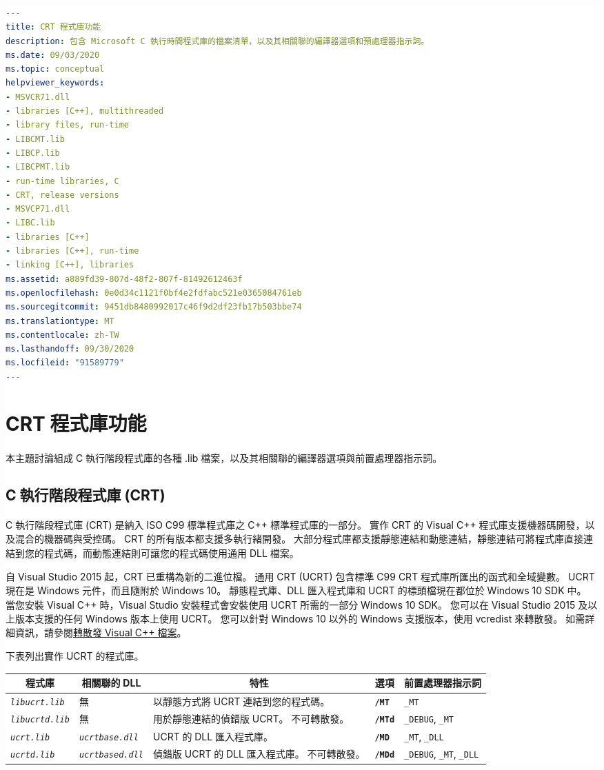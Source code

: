 ```yaml
---
title: CRT 程式庫功能
description: 包含 Microsoft C 執行時間程式庫的檔案清單，以及其相關聯的編譯器選項和預處理器指示詞。
ms.date: 09/03/2020
ms.topic: conceptual
helpviewer_keywords:
- MSVCR71.dll
- libraries [C++], multithreaded
- library files, run-time
- LIBCMT.lib
- LIBCP.lib
- LIBCPMT.lib
- run-time libraries, C
- CRT, release versions
- MSVCP71.dll
- LIBC.lib
- libraries [C++]
- libraries [C++], run-time
- linking [C++], libraries
ms.assetid: a889fd39-807d-48f2-807f-81492612463f
ms.openlocfilehash: 0e0d34c1121f0bf4e2fdfabc521e0365084761eb
ms.sourcegitcommit: 9451db8480992017c46f9d2df23fb17b503bbe74
ms.translationtype: MT
ms.contentlocale: zh-TW
ms.lasthandoff: 09/30/2020
ms.locfileid: "91589779"
---
```

# <a name="crt-library-features"></a>CRT 程式庫功能

本主題討論組成 C 執行階段程式庫的各種 .lib 檔案，以及其相關聯的編譯器選項與前置處理器指示詞。

## <a name="c-run-time-libraries-crt"></a>C 執行階段程式庫 (CRT)

C 執行階段程式庫 (CRT) 是納入 ISO C99 標準程式庫之 C++ 標準程式庫的一部分。 實作 CRT 的 Visual C++ 程式庫支援機器碼開發，以及混合的機器碼與受控碼。 CRT 的所有版本都支援多執行緒開發。 大部分程式庫都支援靜態連結和動態連結，靜態連結可將程式庫直接連結到您的程式碼，而動態連結則可讓您的程式碼使用通用 DLL 檔案。

自 Visual Studio 2015 起，CRT 已重構為新的二進位檔。 通用 CRT (UCRT) 包含標準 C99 CRT 程式庫所匯出的函式和全域變數。 UCRT 現在是 Windows 元件，而且隨附於 Windows 10。 靜態程式庫、DLL 匯入程式庫和 UCRT 的標頭檔現在都位於 Windows 10 SDK 中。 當您安裝 Visual C++ 時，Visual Studio 安裝程式會安裝使用 UCRT 所需的一部分 Windows 10 SDK。 您可以在 Visual Studio 2015 及以上版本支援的任何 Windows 版本上使用 UCRT。 您可以針對 Windows 10 以外的 Windows 支援版本，使用 vcredist 來轉散發。 如需詳細資訊，請參閱[轉散發 Visual C++ 檔案](../windows/redistributing-visual-cpp-files.md)。

下表列出實作 UCRT 的程式庫。

| 程式庫 | 相關聯的 DLL | 特性 | 選項 | 前置處理器指示詞 |
|--|--|--|--|--|
| *`libucrt.lib`* | 無 | 以靜態方式將 UCRT 連結到您的程式碼。 | **`/MT`** | `_MT` |
| *`libucrtd.lib`* | 無 | 用於靜態連結的偵錯版 UCRT。 不可轉散發。 | **`/MTd`** | `_DEBUG`, `_MT` |
| *`ucrt.lib`* | *`ucrtbase.dll`* | UCRT 的 DLL 匯入程式庫。 | **`/MD`** | `_MT`, `_DLL` |
| *`ucrtd.lib`* | *`ucrtbased.dll`* | 偵錯版 UCRT 的 DLL 匯入程式庫。 不可轉散發。 | **`/MDd`** | `_DEBUG`, `_MT`, `_DLL` |
